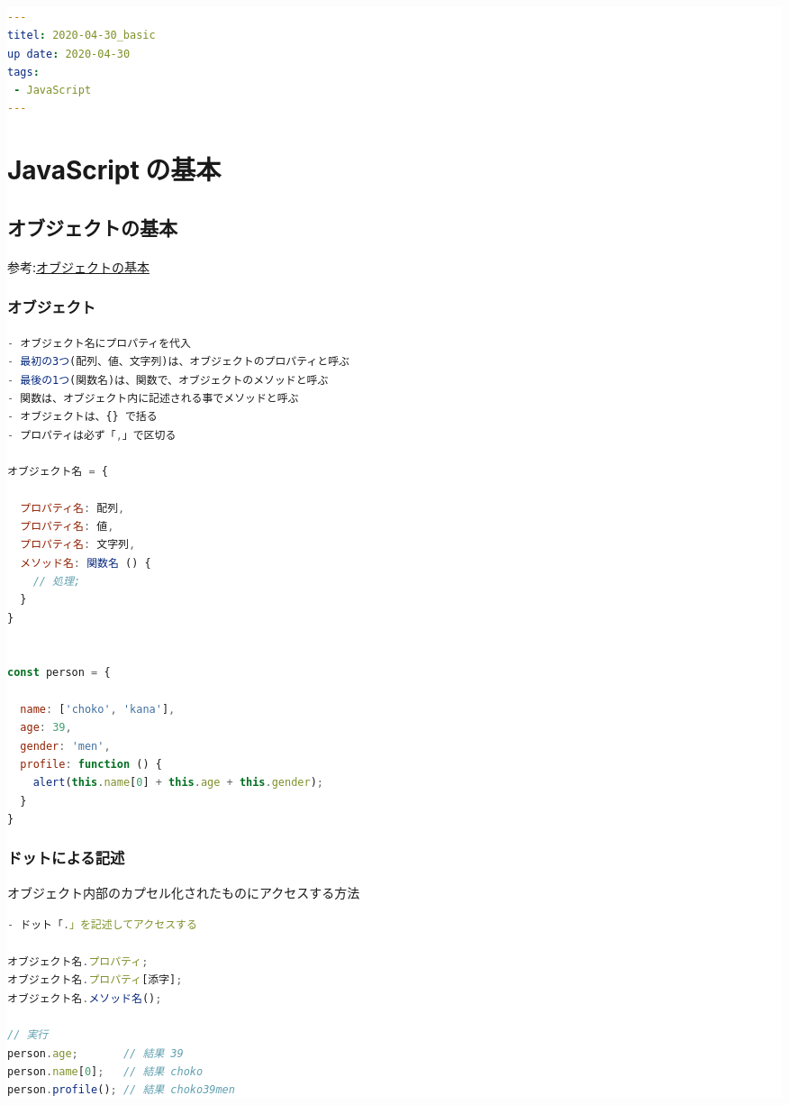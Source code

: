 ```yaml
---
titel: 2020-04-30_basic
up date: 2020-04-30
tags:
 - JavaScript
---  
```


# JavaScript の基本

## オブジェクトの基本  
参考:[オブジェクトの基本](https://developer.mozilla.org/ja/docs/Learn/JavaScript/Objects/Basics)  
### オブジェクト  
```js:basic.js
- オブジェクト名にプロパティを代入
- 最初の3つ(配列、値、文字列)は、オブジェクトのプロパティと呼ぶ
- 最後の1つ(関数名)は、関数で、オブジェクトのメソッドと呼ぶ
- 関数は、オブジェクト内に記述される事でメソッドと呼ぶ
- オブジェクトは、{} で括る
- プロパティは必ず「,」で区切る

オブジェクト名 = {

  プロパティ名: 配列,
  プロパティ名: 値,
  プロパティ名: 文字列,
  メソッド名: 関数名 () {
    // 処理;
  }
}


const person = {

  name: ['choko', 'kana'],
  age: 39,
  gender: 'men',
  profile: function () {
    alert(this.name[0] + this.age + this.gender);
  }
}
```  

### ドットによる記述  
オブジェクト内部のカプセル化されたものにアクセスする方法  
```js:basic.js
- ドット「.」を記述してアクセスする

オブジェクト名.プロパティ;
オブジェクト名.プロパティ[添字];
オブジェクト名.メソッド名();

// 実行
person.age;       // 結果 39
person.name[0];   // 結果 choko
person.profile(); // 結果 choko39men
```  

